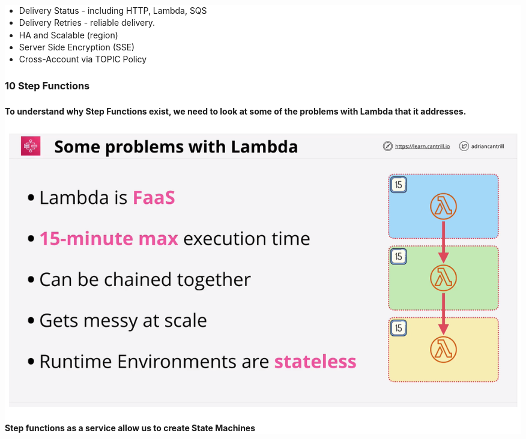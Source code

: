 - Delivery Status - including HTTP, Lambda, SQS
- Delivery Retries - reliable delivery.
- HA and Scalable (region)
- Server Side Encryption (SSE)
- Cross-Account via TOPIC Policy

### 10 Step Functions

#### To understand why Step Functions exist, we need to look at some of the problems with Lambda that it addresses.

![3c6270ac0881a758e10a8afc6b766e31.png](img/3c6270ac0881a758e10a8afc6b766e31.png)

#### Step functions as a service allow us to create State Machines
